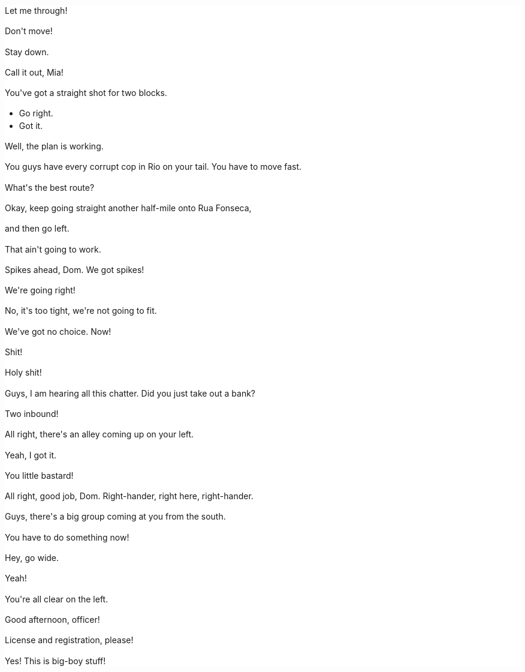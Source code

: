 Let me through!

Don't move!

Stay down.

Call it out, Mia!

You've got a straight shot for two blocks.

- Go right.
- Got it.

Well, the plan is working.

You guys have every corrupt cop in Rio on your tail. You have to move fast.

What's the best route?

Okay, keep going straight another half-mile onto Rua Fonseca,

and then go left.

That ain't going to work.

Spikes ahead, Dom. We got spikes!

We're going right!

No, it's too tight, we're not going to fit.

We've got no choice. Now!

Shit!

Holy shit!

Guys, I am hearing all this chatter. Did you just take out a bank?

Two inbound!

All right, there's an alley coming up on your left.

Yeah, I got it.

You little bastard!

All right, good job, Dom. Right-hander, right here, right-hander.

Guys, there's a big group coming at you from the south.

You have to do something now!

Hey, go wide.

Yeah!

You're all clear on the left.

Good afternoon, officer!

License and registration, please!

Yes! This is big-boy stuff!
